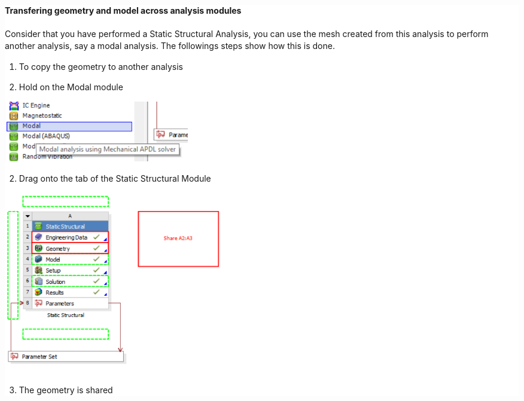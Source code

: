 #### Transfering geometry and model across analysis modules <a name="transfer"></a>
Consider that you have performed a Static Structural Analysis, you can use the mesh created 
from this analysis to perform another analysis, say a modal analysis. The followings steps
show how this is done.

1. To copy the geometry to another analysis

 1. Hold on the Modal module
 
  <img src="/Project/tutorial_ansys/share1.png" alt="Drawing" style="height: 100px;"/> 

 2. Drag onto the tab of the Static Structural Module
 
  <img src="/Project/tutorial_ansys/share2.png" alt="Drawing" style="height: 300px;"/> 

 3. The geometry is shared
 